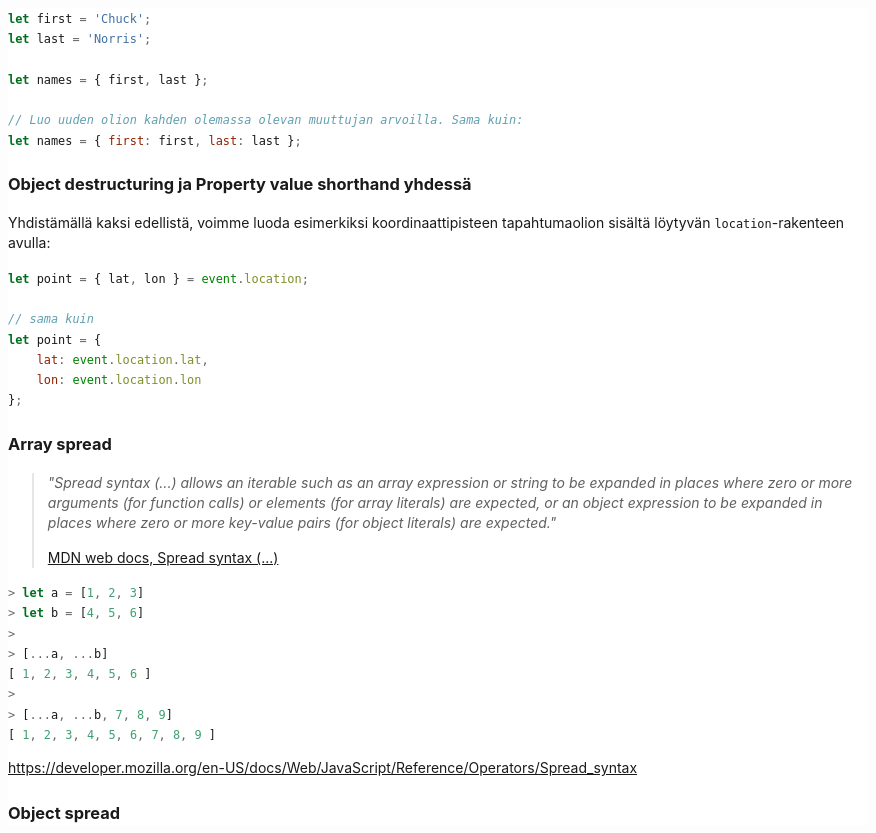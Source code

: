 
```js
let first = 'Chuck';
let last = 'Norris';

let names = { first, last };

// Luo uuden olion kahden olemassa olevan muuttujan arvoilla. Sama kuin:
let names = { first: first, last: last };
```


### Object destructuring ja Property value shorthand yhdessä

Yhdistämällä kaksi edellistä, voimme luoda esimerkiksi koordinaattipisteen tapahtumaolion sisältä löytyvän `location`-rakenteen avulla:

```js
let point = { lat, lon } = event.location;

// sama kuin
let point = {
    lat: event.location.lat,
    lon: event.location.lon
};
```

### Array spread

> *"Spread syntax (...) allows an iterable such as an array expression or string to be expanded in places where zero or more arguments (for function calls) or elements (for array literals) are expected, or an object expression to be expanded in places where zero or more key-value pairs (for object literals) are expected."*
>
> [MDN web docs, Spread syntax (...)](https://developer.mozilla.org/en-US/docs/Web/JavaScript/Reference/Operators/Spread_syntax)


```js
> let a = [1, 2, 3]
> let b = [4, 5, 6]
>
> [...a, ...b]
[ 1, 2, 3, 4, 5, 6 ]
>
> [...a, ...b, 7, 8, 9]
[ 1, 2, 3, 4, 5, 6, 7, 8, 9 ]
```


https://developer.mozilla.org/en-US/docs/Web/JavaScript/Reference/Operators/Spread_syntax


### Object spread
